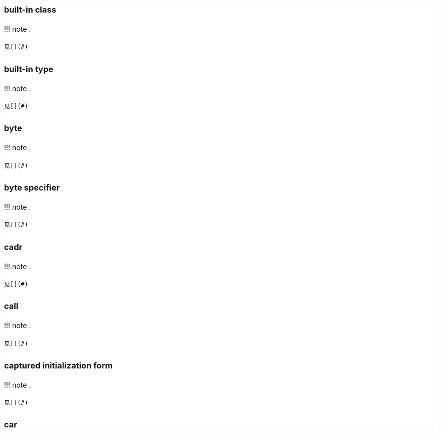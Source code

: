 
### <span id="built-in class">built-in class</span>

!!! note
    .

    见[](#)


### <span id="built-in type">built-in type</span>

!!! note
    .

    见[](#)


### <span id="byte">byte</span>

!!! note
    .

    见[](#)


### <span id="byte specifier">byte specifier</span>

!!! note
    .

    见[](#)


### <span id="cadr">cadr</span>

!!! note
    .

    见[](#)


### <span id="call">call</span>

!!! note
    .

    见[](#)


### <span id="captured initialization form">captured initialization form</span>

!!! note
    .

    见[](#)


### <span id="car">car</span>

